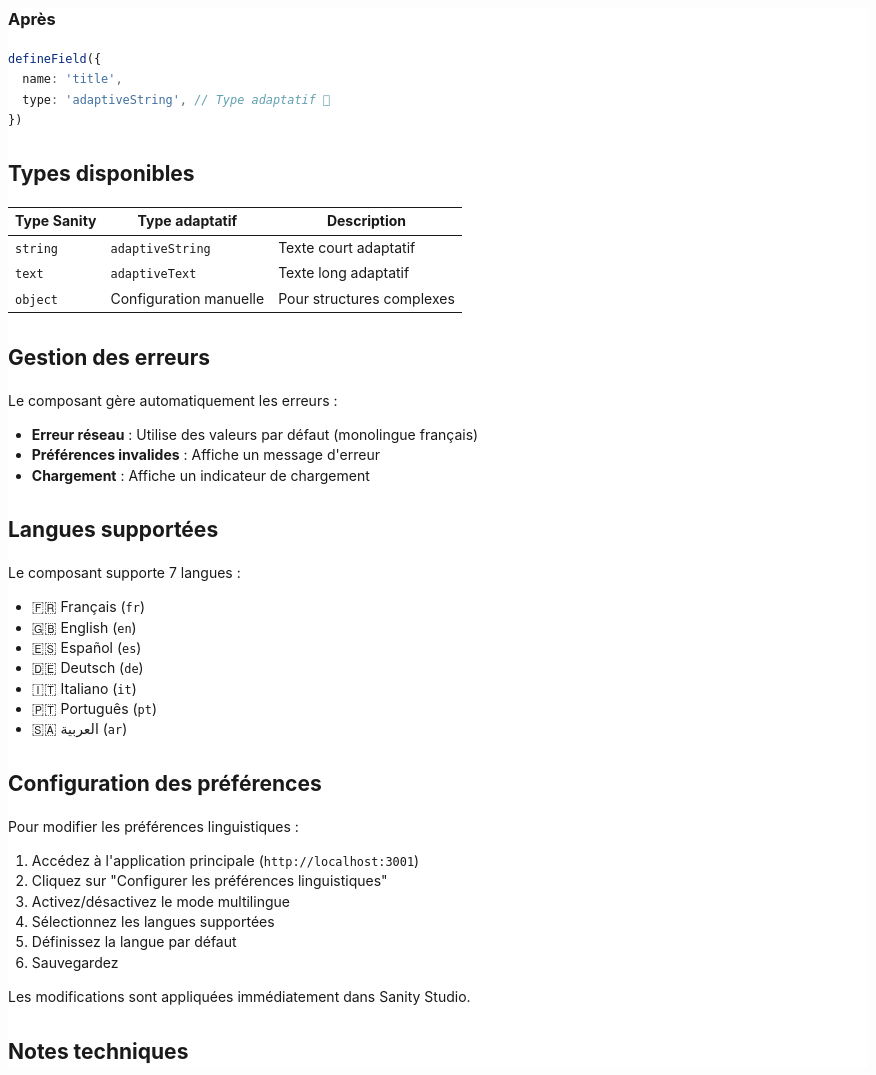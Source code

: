 ### Après
```typescript
defineField({
  name: 'title',
  type: 'adaptiveString', // Type adaptatif 🌟
})
```

## Types disponibles

| Type Sanity | Type adaptatif | Description |
|-------------|----------------|-------------|
| `string` | `adaptiveString` | Texte court adaptatif |
| `text` | `adaptiveText` | Texte long adaptatif |
| `object` | Configuration manuelle | Pour structures complexes |

## Gestion des erreurs

Le composant gère automatiquement les erreurs :

- **Erreur réseau** : Utilise des valeurs par défaut (monolingue français)
- **Préférences invalides** : Affiche un message d'erreur
- **Chargement** : Affiche un indicateur de chargement

## Langues supportées

Le composant supporte 7 langues :

- 🇫🇷 Français (`fr`)
- 🇬🇧 English (`en`)
- 🇪🇸 Español (`es`)
- 🇩🇪 Deutsch (`de`)
- 🇮🇹 Italiano (`it`)
- 🇵🇹 Português (`pt`)
- 🇸🇦 العربية (`ar`)

## Configuration des préférences

Pour modifier les préférences linguistiques :

1. Accédez à l'application principale (`http://localhost:3001`)
2. Cliquez sur "Configurer les préférences linguistiques"
3. Activez/désactivez le mode multilingue
4. Sélectionnez les langues supportées
5. Définissez la langue par défaut
6. Sauvegardez

Les modifications sont appliquées immédiatement dans Sanity Studio.

## Notes techniques
